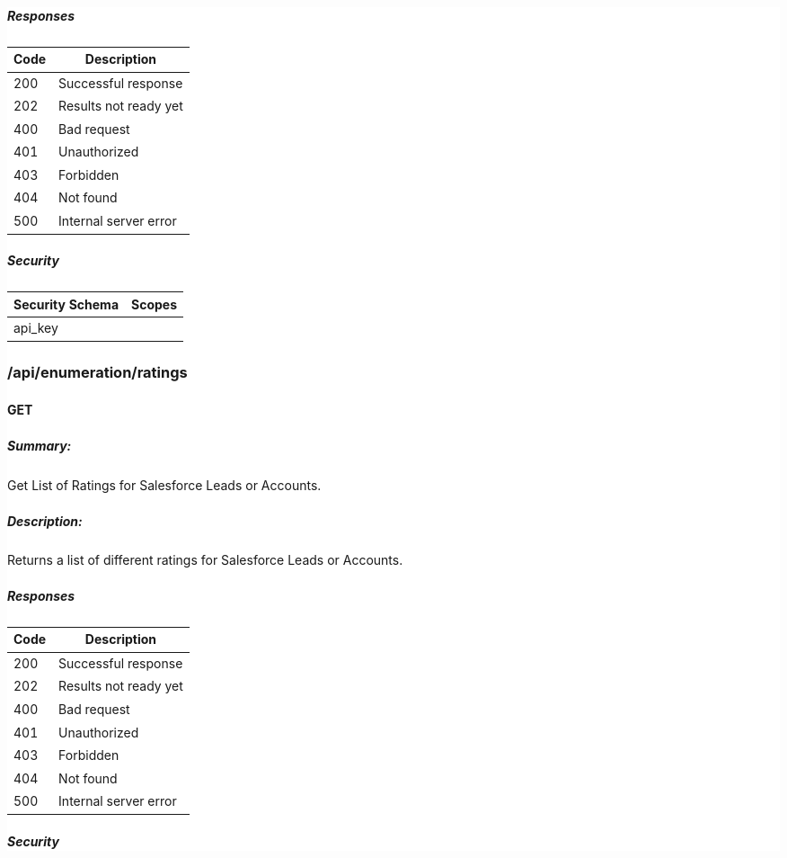 ##### Responses

| Code | Description |
| ---- | ----------- |
| 200 | Successful response |
| 202 | Results not ready yet |
| 400 | Bad request |
| 401 | Unauthorized |
| 403 | Forbidden |
| 404 | Not found |
| 500 | Internal server error |

##### Security

| Security Schema | Scopes |
| --- | --- |
| api_key | |

### /api/enumeration/ratings

#### GET
##### Summary:

Get List of Ratings for Salesforce Leads or Accounts.

##### Description:

Returns a list of different ratings for Salesforce Leads or Accounts.

##### Responses

| Code | Description |
| ---- | ----------- |
| 200 | Successful response |
| 202 | Results not ready yet |
| 400 | Bad request |
| 401 | Unauthorized |
| 403 | Forbidden |
| 404 | Not found |
| 500 | Internal server error |

##### Security
